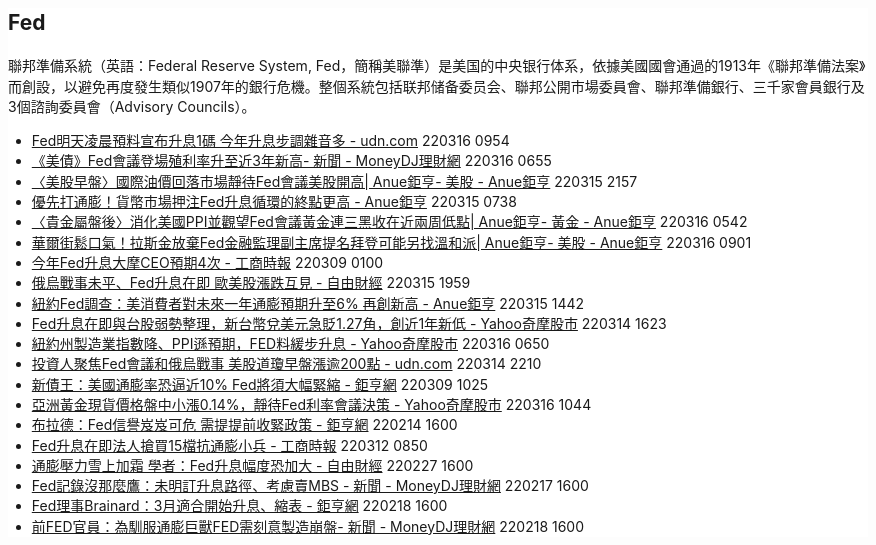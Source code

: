 ## Fed

聯邦準備系統（英語：Federal Reserve System, Fed，簡稱美聯準）是美国的中央银行体系，依據美國國會通過的1913年《聯邦準備法案》而創設，以避免再度發生類似1907年的銀行危機。整個系統包括联邦储备委员会、聯邦公開市場委員會、聯邦準備銀行、三千家會員銀行及3個諮詢委員會（Advisory Councils）。
- [Fed明天凌晨預料宣布升息1碼 今年升息步調雜音多 - udn.com](https://udn.com/news/story/6811/6167826 "Fed明天凌晨預料宣布升息1碼 今年升息步調雜音多 - udn.com") 220316 0954
- [《美債》Fed會議登場殖利率升至近3年新高- 新聞 - MoneyDJ理財網](https://www.moneydj.com/kmdj/news/newsviewer.aspx?a=4e6c9daa-c48e-4176-9fbe-fed1ec8a5ed0 "《美債》Fed會議登場殖利率升至近3年新高- 新聞 - MoneyDJ理財網") 220316 0655
- [〈美股早盤〉國際油價回落市場靜待Fed會議美股開高| Anue鉅亨- 美股 - Anue鉅亨](https://news.cnyes.com/news/id/4832949 "〈美股早盤〉國際油價回落市場靜待Fed會議美股開高| Anue鉅亨- 美股 - Anue鉅亨") 220315 2157
- [優先打通膨！貨幣市場押注Fed升息循環的終點更高 - Anue鉅亨](https://news.cnyes.com/news/id/4832257 "優先打通膨！貨幣市場押注Fed升息循環的終點更高 - Anue鉅亨") 220315 0738
- [〈貴金屬盤後〉消化美國PPI並觀望Fed會議黃金連三黑收在近兩周低點| Anue鉅亨- 黃金 - Anue鉅亨](https://news.cnyes.com/news/id/4833410 "〈貴金屬盤後〉消化美國PPI並觀望Fed會議黃金連三黑收在近兩周低點| Anue鉅亨- 黃金 - Anue鉅亨") 220316 0542
- [華爾街鬆口氣！拉斯金放棄Fed金融監理副主席提名拜登可能另找溫和派| Anue鉅亨- 美股 - Anue鉅亨](https://news.cnyes.com/news/id/4833412 "華爾街鬆口氣！拉斯金放棄Fed金融監理副主席提名拜登可能另找溫和派| Anue鉅亨- 美股 - Anue鉅亨") 220316 0901
- [今年Fed升息大摩CEO預期4次 - 工商時報](https://ctee.com.tw/news/global/606652.html "今年Fed升息大摩CEO預期4次 - 工商時報") 220309 0100
- [俄烏戰事未平、Fed升息在即 歐美股漲跌互見 - 自由財經](https://ec.ltn.com.tw/article/breakingnews/3860651 "俄烏戰事未平、Fed升息在即 歐美股漲跌互見 - 自由財經") 220315 1959
- [紐約Fed調查：美消費者對未來一年通膨預期升至6% 再創新高 - Anue鉅亨](https://news.cnyes.com/news/id/4832461 "紐約Fed調查：美消費者對未來一年通膨預期升至6% 再創新高 - Anue鉅亨") 220315 1442
- [Fed升息在即與台股弱勢整理，新台幣兌美元急貶1.27角，創近1年新低 - Yahoo奇摩股市](https://tw.stock.yahoo.com/news/fed%E5%8D%87%E6%81%AF%E5%9C%A8%E5%8D%B3%E8%88%87%E5%8F%B0%E8%82%A1%E5%BC%B1%E5%8B%A2%E6%95%B4%E7%90%86-%E6%96%B0%E5%8F%B0%E5%B9%A3%E5%85%8C%E7%BE%8E%E5%85%83%E6%80%A5%E8%B2%B61-27%E8%A7%92-%E5%89%B5%E8%BF%911%E5%B9%B4%E6%96%B0%E4%BD%8E-082320821.html "Fed升息在即與台股弱勢整理，新台幣兌美元急貶1.27角，創近1年新低 - Yahoo奇摩股市") 220314 1623
- [紐約州製造業指數降、PPI遜預期，FED料緩步升息 - Yahoo奇摩股市](https://tw.stock.yahoo.com/news/%E7%B4%90%E7%B4%84%E5%B7%9E%E8%A3%BD%E9%80%A0%E6%A5%AD%E6%8C%87%E6%95%B8%E9%99%8D-ppi%E9%81%9C%E9%A0%90%E6%9C%9F-fed%E6%96%99%E7%B7%A9%E6%AD%A5%E5%8D%87%E6%81%AF-225000737.html "紐約州製造業指數降、PPI遜預期，FED料緩步升息 - Yahoo奇摩股市") 220316 0650
- [投資人聚焦Fed會議和俄烏戰事 美股道瓊早盤漲逾200點 - udn.com](https://udn.com/news/story/6811/6164367 "投資人聚焦Fed會議和俄烏戰事 美股道瓊早盤漲逾200點 - udn.com") 220314 2210
- [新債王：美國通膨率恐逼近10% Fed將須大幅緊縮 - 鉅亨網](https://m.cnyes.com/news/id/4827138 "新債王：美國通膨率恐逼近10% Fed將須大幅緊縮 - 鉅亨網") 220309 1025
- [亞洲黃金現貨價格盤中小漲0.14%，靜待Fed利率會議決策 - Yahoo奇摩股市](https://tw.stock.yahoo.com/news/%E4%BA%9E%E6%B4%B2%E9%BB%83%E9%87%91%E7%8F%BE%E8%B2%A8%E5%83%B9%E6%A0%BC%E7%9B%A4%E4%B8%AD%E5%B0%8F%E6%BC%B20-14-%E9%9D%9C%E5%BE%85fed%E5%88%A9%E7%8E%87%E6%9C%83%E8%AD%B0%E6%B1%BA%E7%AD%96-023615628.html "亞洲黃金現貨價格盤中小漲0.14%，靜待Fed利率會議決策 - Yahoo奇摩股市") 220316 1044
- [布拉德：Fed信譽岌岌可危 需提提前收緊政策 - 鉅亨網](https://m.cnyes.com/news/id/4814174 "布拉德：Fed信譽岌岌可危 需提提前收緊政策 - 鉅亨網") 220214 1600
- [Fed升息在即法人搶買15檔抗通膨小兵 - 工商時報](https://ctee.com.tw/news/stocks/608617.html "Fed升息在即法人搶買15檔抗通膨小兵 - 工商時報") 220312 0850
- [通膨壓力雪上加霜 學者：Fed升息幅度恐加大 - 自由財經](https://ec.ltn.com.tw/article/paper/1502871 "通膨壓力雪上加霜 學者：Fed升息幅度恐加大 - 自由財經") 220227 1600
- [Fed記錄沒那麼鷹：未明訂升息路徑、考慮賣MBS - 新聞 - MoneyDJ理財網](https://www.moneydj.com/kmdj/news/newsviewer.aspx?a=7f26f56c-1f24-4109-b292-e354e3043367 "Fed記錄沒那麼鷹：未明訂升息路徑、考慮賣MBS - 新聞 - MoneyDJ理財網") 220217 1600
- [Fed理事Brainard：3月適合開始升息、縮表 - 鉅亨網](https://m.cnyes.com/news/id/4816784 "Fed理事Brainard：3月適合開始升息、縮表 - 鉅亨網") 220218 1600
- [前FED官員：為馴服通膨巨獸FED需刻意製造崩盤- 新聞 - MoneyDJ理財網](https://www.moneydj.com/kmdj/news/newsviewer.aspx?a=d3e27c9d-4a11-43bd-b313-22b7f6b79664 "前FED官員：為馴服通膨巨獸FED需刻意製造崩盤- 新聞 - MoneyDJ理財網") 220218 1600

